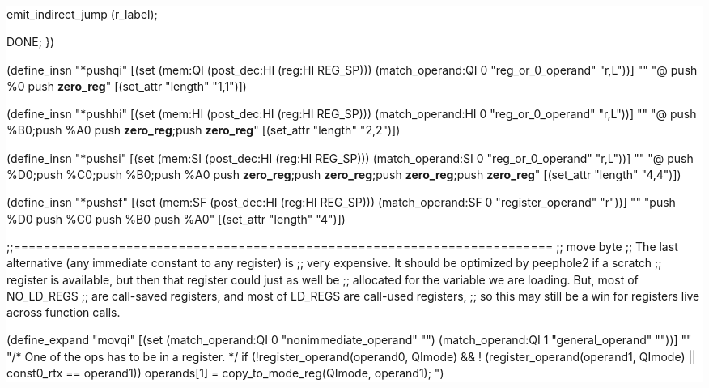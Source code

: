   emit_indirect_jump (r_label);
 
  DONE;
})


(define_insn "*pushqi"
  [(set (mem:QI (post_dec:HI (reg:HI REG_SP)))
        (match_operand:QI 0 "reg_or_0_operand" "r,L"))]
  ""
  "@
	push %0
	push __zero_reg__"
  [(set_attr "length" "1,1")])

(define_insn "*pushhi"
  [(set (mem:HI (post_dec:HI (reg:HI REG_SP)))
        (match_operand:HI 0 "reg_or_0_operand" "r,L"))]
  ""
  "@
	push %B0\;push %A0
	push __zero_reg__\;push __zero_reg__"
  [(set_attr "length" "2,2")])

(define_insn "*pushsi"
  [(set (mem:SI (post_dec:HI (reg:HI REG_SP)))
        (match_operand:SI 0 "reg_or_0_operand" "r,L"))]
  ""
  "@
	push %D0\;push %C0\;push %B0\;push %A0
	push __zero_reg__\;push __zero_reg__\;push __zero_reg__\;push __zero_reg__"
  [(set_attr "length" "4,4")])

(define_insn "*pushsf"
  [(set (mem:SF (post_dec:HI (reg:HI REG_SP)))
        (match_operand:SF 0 "register_operand" "r"))]
  ""
  "push %D0
	push %C0
	push %B0
	push %A0"
  [(set_attr "length" "4")])

;;========================================================================
;; move byte
;; The last alternative (any immediate constant to any register) is
;; very expensive.  It should be optimized by peephole2 if a scratch
;; register is available, but then that register could just as well be
;; allocated for the variable we are loading.  But, most of NO_LD_REGS
;; are call-saved registers, and most of LD_REGS are call-used registers,
;; so this may still be a win for registers live across function calls.

(define_expand "movqi"
  [(set (match_operand:QI 0 "nonimmediate_operand" "")
	(match_operand:QI 1 "general_operand" ""))]
  ""
  "/* One of the ops has to be in a register.  */
   if (!register_operand(operand0, QImode)
       && ! (register_operand(operand1, QImode) || const0_rtx == operand1))
       operands[1] = copy_to_mode_reg(QImode, operand1);
  ")
